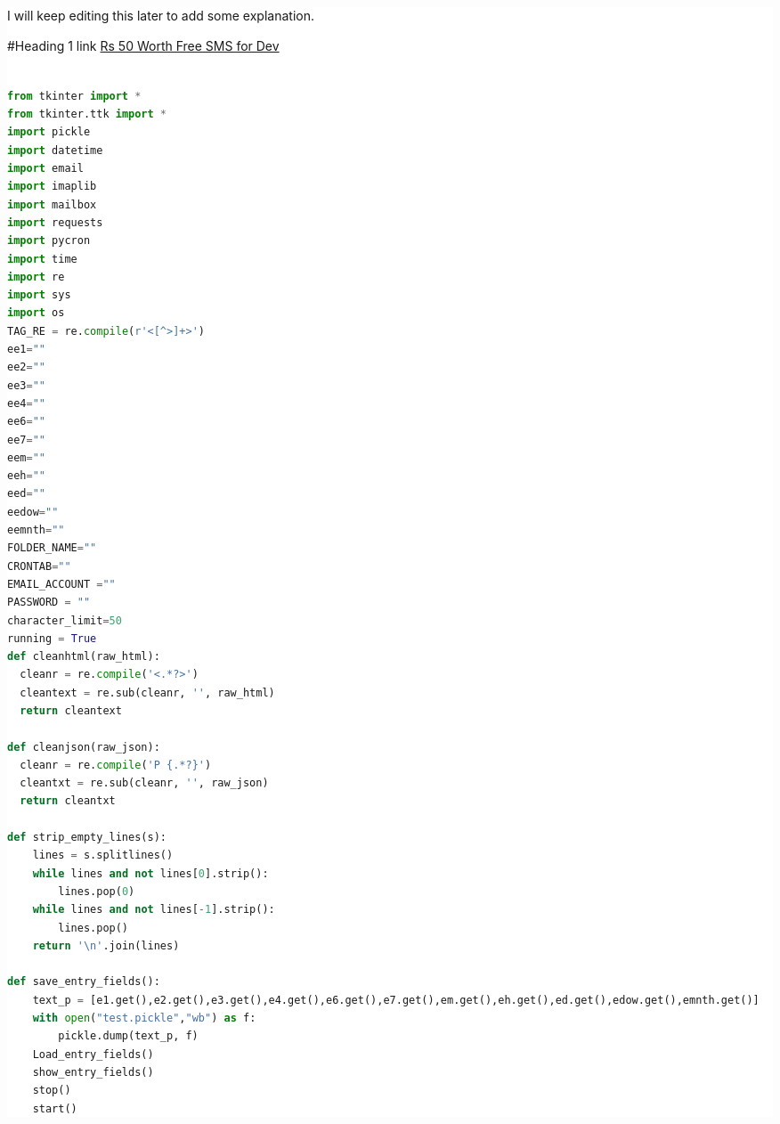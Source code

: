 I will keep editing this later to add some explanation.

#Heading 1 link [Rs 50 Worth Free SMS for Dev](https://www.fast2sms.com/dashboard/settingd "SMS Gateway")

```python

from tkinter import *
from tkinter.ttk import *
import pickle
import datetime
import email
import imaplib
import mailbox
import requests
import pycron
import time
import re
import sys
import os
TAG_RE = re.compile(r'<[^>]+>')
ee1=""
ee2=""
ee3=""
ee4=""
ee6=""
ee7=""
eem=""
eeh=""
eed=""
eedow=""
eemnth="" 
FOLDER_NAME=""
CRONTAB=""
EMAIL_ACCOUNT =""
PASSWORD = ""
character_limit=50
running = True 
def cleanhtml(raw_html):
  cleanr = re.compile('<.*?>')
  cleantext = re.sub(cleanr, '', raw_html)
  return cleantext
  
def cleanjson(raw_json):
  cleanr = re.compile('P {.*?}')
  cleantxt = re.sub(cleanr, '', raw_json)
  return cleantxt
  
def strip_empty_lines(s):
    lines = s.splitlines()
    while lines and not lines[0].strip():
        lines.pop(0)
    while lines and not lines[-1].strip():
        lines.pop()
    return '\n'.join(lines)
	
def save_entry_fields():
    text_p = [e1.get(),e2.get(),e3.get(),e4.get(),e6.get(),e7.get(),em.get(),eh.get(),ed.get(),edow.get(),emnth.get()]
    with open("test.pickle","wb") as f:
        pickle.dump(text_p, f)
    Load_entry_fields()
    show_entry_fields()
    stop()
    start()
```